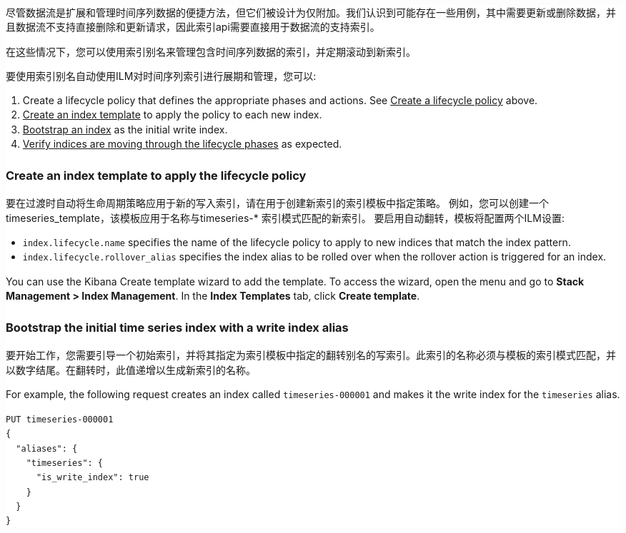 尽管数据流是扩展和管理时间序列数据的便捷方法，但它们被设计为仅附加。我们认识到可能存在一些用例，其中需要更新或删除数据，并且数据流不支持直接删除和更新请求，因此索引api需要直接用于数据流的支持索引。

在这些情况下，您可以使用索引别名来管理包含时间序列数据的索引，并定期滚动到新索引。

要使用索引别名自动使用ILM对时间序列索引进行展期和管理，您可以:

1. Create a lifecycle policy that defines the appropriate phases and actions. See [Create a lifecycle policy](https://www.elastic.co/guide/en/elasticsearch/reference/7.17/getting-started-index-lifecycle-management.html#ilm-gs-create-policy) above.
2. [Create an index template](https://www.elastic.co/guide/en/elasticsearch/reference/7.17/getting-started-index-lifecycle-management.html#ilm-gs-alias-apply-policy) to apply the policy to each new index.
3. [Bootstrap an index](https://www.elastic.co/guide/en/elasticsearch/reference/7.17/getting-started-index-lifecycle-management.html#ilm-gs-alias-bootstrap) as the initial write index.
4. [Verify indices are moving through the lifecycle phases](https://www.elastic.co/guide/en/elasticsearch/reference/7.17/getting-started-index-lifecycle-management.html#ilm-gs-alias-check-progress) as expected.



### Create an index template to apply the lifecycle policy

要在过渡时自动将生命周期策略应用于新的写入索引，请在用于创建新索引的索引模板中指定策略。
例如，您可以创建一个timeseries_template，该模板应用于名称与timeseries-* 索引模式匹配的新索引。
要启用自动翻转，模板将配置两个ILM设置:

- `index.lifecycle.name` specifies the name of the lifecycle policy to apply to new indices that match the index pattern.
- `index.lifecycle.rollover_alias` specifies the index alias to be rolled over when the rollover action is triggered for an index.

You can use the Kibana Create template wizard to add the template. To access the wizard, open the menu and go to **Stack Management > Index Management**. In the **Index Templates** tab, click **Create template**.





### Bootstrap the initial time series index with a write index alias

要开始工作，您需要引导一个初始索引，并将其指定为索引模板中指定的翻转别名的写索引。此索引的名称必须与模板的索引模式匹配，并以数字结尾。在翻转时，此值递增以生成新索引的名称。

For example, the following request creates an index called `timeseries-000001` and makes it the write index for the `timeseries` alias.

```console
PUT timeseries-000001
{
  "aliases": {
    "timeseries": {
      "is_write_index": true
    }
  }
}
```
